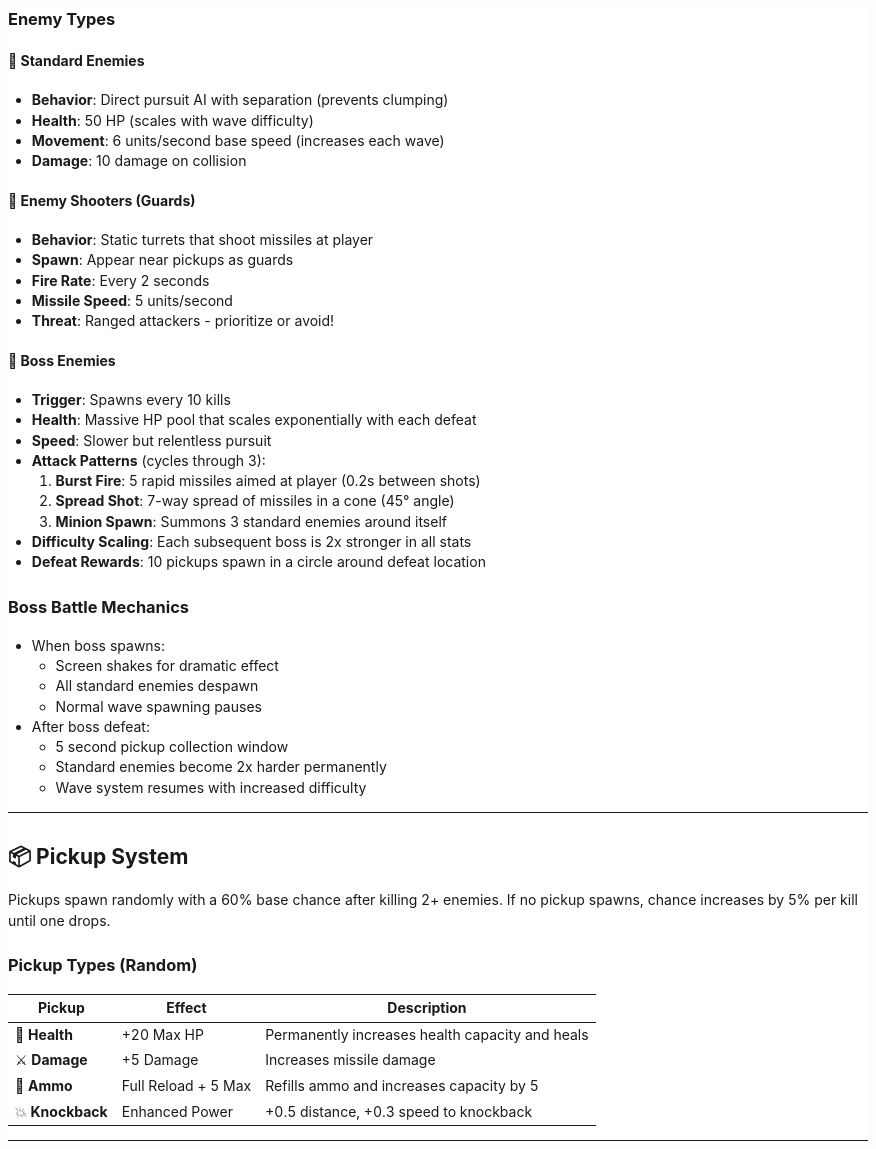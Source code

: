 ### Enemy Types

#### 🔵 Standard Enemies
- **Behavior**: Direct pursuit AI with separation (prevents clumping)
- **Health**: 50 HP (scales with wave difficulty)
- **Movement**: 6 units/second base speed (increases each wave)
- **Damage**: 10 damage on collision

#### 🔴 Enemy Shooters (Guards)
- **Behavior**: Static turrets that shoot missiles at player
- **Spawn**: Appear near pickups as guards
- **Fire Rate**: Every 2 seconds
- **Missile Speed**: 5 units/second
- **Threat**: Ranged attackers - prioritize or avoid!

#### 👑 Boss Enemies
- **Trigger**: Spawns every 10 kills
- **Health**: Massive HP pool that scales exponentially with each defeat
- **Speed**: Slower but relentless pursuit
- **Attack Patterns** (cycles through 3):
  1. **Burst Fire**: 5 rapid missiles aimed at player (0.2s between shots)
  2. **Spread Shot**: 7-way spread of missiles in a cone (45° angle)
  3. **Minion Spawn**: Summons 3 standard enemies around itself
- **Difficulty Scaling**: Each subsequent boss is 2x stronger in all stats
- **Defeat Rewards**: 10 pickups spawn in a circle around defeat location

### Boss Battle Mechanics
- When boss spawns:
  - Screen shakes for dramatic effect
  - All standard enemies despawn
  - Normal wave spawning pauses
- After boss defeat:
  - 5 second pickup collection window
  - Standard enemies become 2x harder permanently
  - Wave system resumes with increased difficulty

---

## 📦 Pickup System

Pickups spawn randomly with a 60% base chance after killing 2+ enemies. If no pickup spawns, chance increases by 5% per kill until one drops.

### Pickup Types (Random)
| Pickup | Effect | Description |
|--------|--------|-------------|
| 💚 **Health** | +20 Max HP | Permanently increases health capacity and heals |
| ⚔️ **Damage** | +5 Damage | Increases missile damage |
| 🎯 **Ammo** | Full Reload + 5 Max | Refills ammo and increases capacity by 5 |
| 💥 **Knockback** | Enhanced Power | +0.5 distance, +0.3 speed to knockback |

---